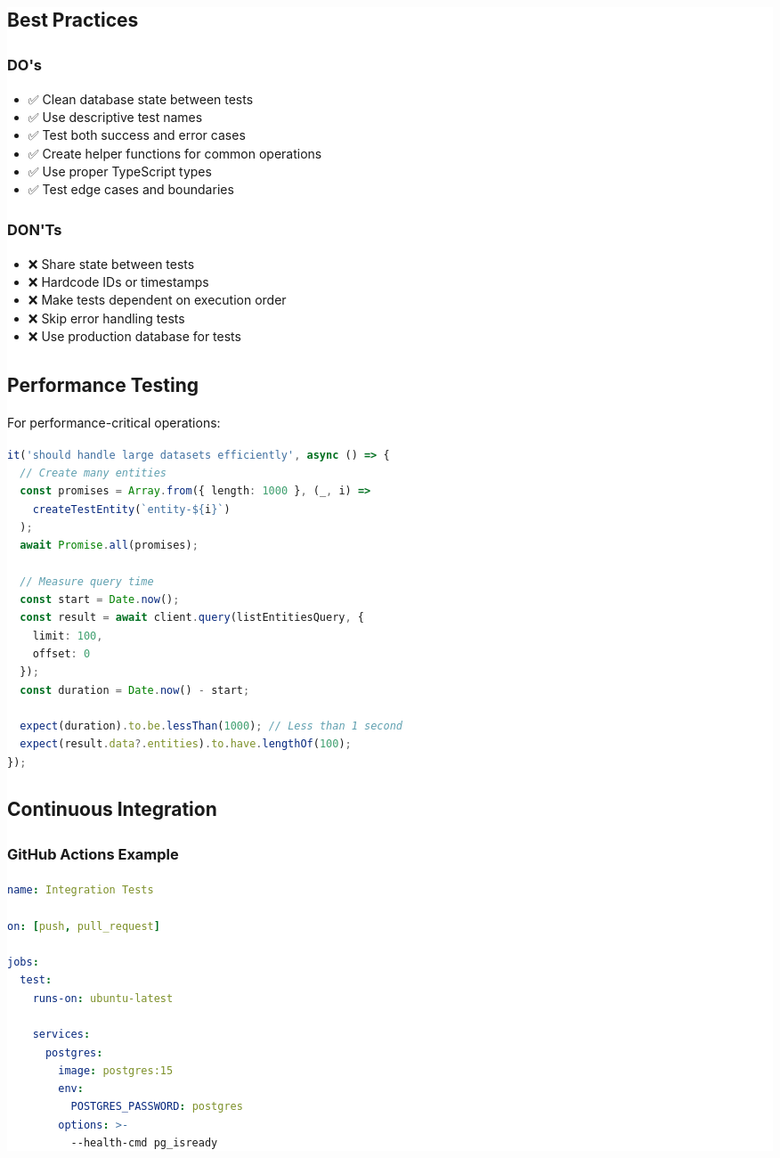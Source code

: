 ## Best Practices

### DO's
- ✅ Clean database state between tests
- ✅ Use descriptive test names
- ✅ Test both success and error cases
- ✅ Create helper functions for common operations
- ✅ Use proper TypeScript types
- ✅ Test edge cases and boundaries

### DON'Ts
- ❌ Share state between tests
- ❌ Hardcode IDs or timestamps
- ❌ Make tests dependent on execution order
- ❌ Skip error handling tests
- ❌ Use production database for tests

## Performance Testing

For performance-critical operations:

```typescript
it('should handle large datasets efficiently', async () => {
  // Create many entities
  const promises = Array.from({ length: 1000 }, (_, i) => 
    createTestEntity(`entity-${i}`)
  );
  await Promise.all(promises);

  // Measure query time
  const start = Date.now();
  const result = await client.query(listEntitiesQuery, {
    limit: 100,
    offset: 0
  });
  const duration = Date.now() - start;

  expect(duration).to.be.lessThan(1000); // Less than 1 second
  expect(result.data?.entities).to.have.lengthOf(100);
});
```

## Continuous Integration

### GitHub Actions Example

```yaml
name: Integration Tests

on: [push, pull_request]

jobs:
  test:
    runs-on: ubuntu-latest
    
    services:
      postgres:
        image: postgres:15
        env:
          POSTGRES_PASSWORD: postgres
        options: >-
          --health-cmd pg_isready
```